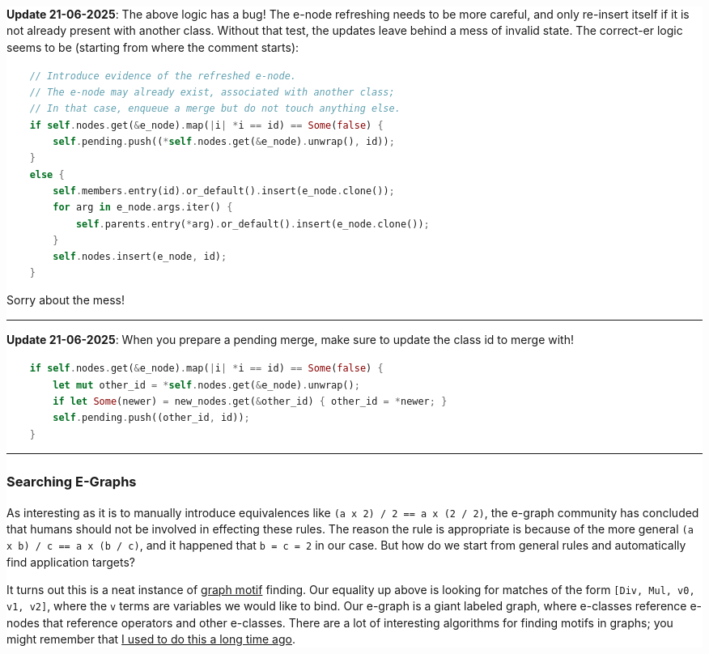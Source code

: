 **Update 21-06-2025**: The above logic has a bug!
The e-node refreshing needs to be more careful, and only re-insert itself if it is not already present with another class.
Without that test, the updates leave behind a mess of invalid state.
The correct-er logic seems to be (starting from where the comment starts):
```rust
    // Introduce evidence of the refreshed e-node.
    // The e-node may already exist, associated with another class;
    // In that case, enqueue a merge but do not touch anything else.
    if self.nodes.get(&e_node).map(|i| *i == id) == Some(false) {
        self.pending.push((*self.nodes.get(&e_node).unwrap(), id));
    }
    else {
        self.members.entry(id).or_default().insert(e_node.clone());
        for arg in e_node.args.iter() {
            self.parents.entry(*arg).or_default().insert(e_node.clone());
        }
        self.nodes.insert(e_node, id);
    }
```

Sorry about the mess!

---

**Update 21-06-2025**: When you prepare a pending merge, make sure to update the class id to merge with!
```rust
    if self.nodes.get(&e_node).map(|i| *i == id) == Some(false) {
        let mut other_id = *self.nodes.get(&e_node).unwrap();
        if let Some(newer) = new_nodes.get(&other_id) { other_id = *newer; }
        self.pending.push((other_id, id));
    }
```

---


### Searching E-Graphs

As interesting as it is to manually introduce equivalences like `(a x 2) / 2 == a x (2 / 2)`, the e-graph community has concluded that humans should not be involved in effecting these rules.
The reason the rule is appropriate is because of the more general `(a x b) / c == a x (b / c)`, and it happened that `b = c = 2` in our case.
But how do we start from general rules and automatically find application targets?

It turns out this is a neat instance of [graph motif](https://en.wikipedia.org/wiki/Network_motif) finding.
Our equality up above is looking for matches of the form `[Div, Mul, v0, v1, v2]`, where the `v` terms are variables we would like to bind.
Our e-graph is a giant labeled graph, where e-classes reference e-nodes that reference operators and other e-classes.
There are a lot of interesting algorithms for finding motifs in graphs; you might remember that [I used to do this a long time ago](https://github.com/frankmcsherry/blog/blob/master/posts/2016-09-17.md).
